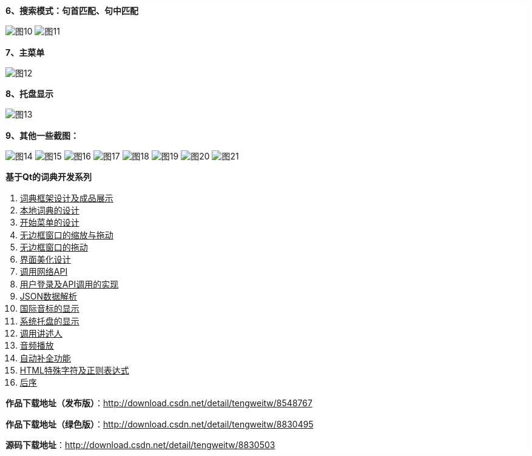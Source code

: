 **6、搜索模式：句首匹配、句中匹配**

<img src="https://cdn.jsdelivr.net/gh/tengweitw/FigureBed@latest/20150331/20150331_fig010.jpg" width="600" height="500" title="图10" alt="图10" >

<img src="https://cdn.jsdelivr.net/gh/tengweitw/FigureBed@latest/20150331/20150331_fig011.jpg" width="600" height="500" title="图11" alt="图11" >

**7、主菜单**

<img src="https://cdn.jsdelivr.net/gh/tengweitw/FigureBed@latest/20150331/20150331_fig012.jpg" width="600" height="500" title="图12" alt="图12" >

**8、托盘显示**

<img src="https://cdn.jsdelivr.net/gh/tengweitw/FigureBed@latest/20150331/20150331_fig013.jpg" width="220" height="40" title="图13" alt="图13" >

**9、其他一些截图：**

<img src="https://cdn.jsdelivr.net/gh/tengweitw/FigureBed@latest/20150331/20150331_fig014.jpg" width="600" height="500" title="图14" alt="图14" >

<img src="https://cdn.jsdelivr.net/gh/tengweitw/FigureBed@latest/20150331/20150331_fig015.jpg" width="600" height="500" title="图15" alt="图15" >

<img src="https://cdn.jsdelivr.net/gh/tengweitw/FigureBed@latest/20150331/20150331_fig016.jpg" width="600" height="500" title="图16" alt="图16" >

<img src="https://cdn.jsdelivr.net/gh/tengweitw/FigureBed@latest/20150331/20150331_fig017.jpg" width="600" height="500" title="图17" alt="图17" >

<img src="https://cdn.jsdelivr.net/gh/tengweitw/FigureBed@latest/20150331/20150331_fig018.jpg" width="600" height="500" title="图18" alt="图18" >

<img src="https://cdn.jsdelivr.net/gh/tengweitw/FigureBed@latest/20150331/20150331_fig019.jpg" width="600" height="500" title="图19" alt="图19" >

<img src="https://cdn.jsdelivr.net/gh/tengweitw/FigureBed@latest/20150331/20150331_fig020.jpg" width="600" height="500" title="图20" alt="图20" >

<img src="https://cdn.jsdelivr.net/gh/tengweitw/FigureBed@latest/20150331/20150331_fig021.jpg" width="600" height="550" title="图21" alt="图21" >







**基于Qt的词典开发系列**

1. [词典框架设计及成品展示](http://blog.csdn.net/tengweitw/article/details/44757875)
2. [本地词典的设计](http://blog.csdn.net/tengweitw/article/details/45014771)
3. [开始菜单的设计](http://blog.csdn.net/tengweitw/article/details/45099867)
4. [无边框窗口的缩放与拖动](http://blog.csdn.net/tengweitw/article/details/38758051)
5. [无边框窗口的拖动](http://blog.csdn.net/tengweitw/article/details/38817595)
6. [界面美化设计](http://blog.csdn.net/tengweitw/article/details/45223931)
7. [调用网络API](http://blog.csdn.net/tengweitw/article/details/45484803)
8. [用户登录及API调用的实现](http://blog.csdn.net/tengweitw/article/details/45932429)
9. [JSON数据解析](http://blog.csdn.net/tengweitw/article/details/45932429)
10. [国际音标的显示](http://blog.csdn.net/tengweitw/article/details/23294533)
11. [系统托盘的显示](http://blog.csdn.net/tengweitw/article/details/38237203)
12. [调用讲述人](http://blog.csdn.net/tengweitw/article/details/38306803)
13. [音频播放](http://blog.csdn.net/tengweitw/article/details/38555787)
14. [自动补全功能](http://blog.csdn.net/tengweitw/article/details/38689745)
15. [HTML特殊字符及正则表达式](http://blog.csdn.net/tengweitw/article/details/38734201)
16. [后序](http://blog.csdn.net/tengweitw/article/details/46563781)

**作品下载地址（发布版）**：http://download.csdn.net/detail/tengweitw/8548767

**作品下载地址（绿色版）**：http://download.csdn.net/detail/tengweitw/8830495

**源码下载地址**：http://download.csdn.net/detail/tengweitw/8830503





